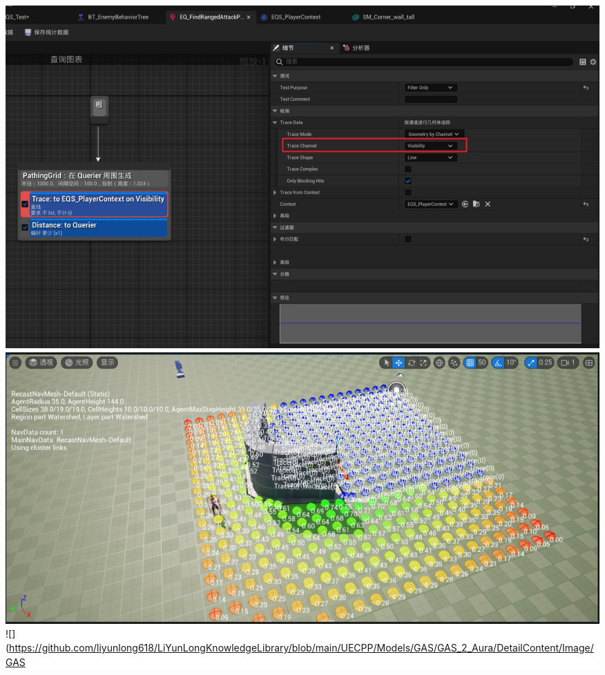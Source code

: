 >
![](https://github.com/liyunlong618/LiYunLongKnowledgeLibrary/blob/main/UECPP/Models/GAS/GAS_2_Aura/DetailContent/Image/GAS_083/41.png?raw=true)![](https://github.com/liyunlong618/LiYunLongKnowledgeLibrary/blob/main/UECPP/Models/GAS/GAS_2_Aura/DetailContent/Image/GAS_083/38.png?raw=true)![](https://github.com/liyunlong618/LiYunLongKnowledgeLibrary/blob/main/UECPP/Models/GAS/GAS_2_Aura/DetailContent/Image/GAS